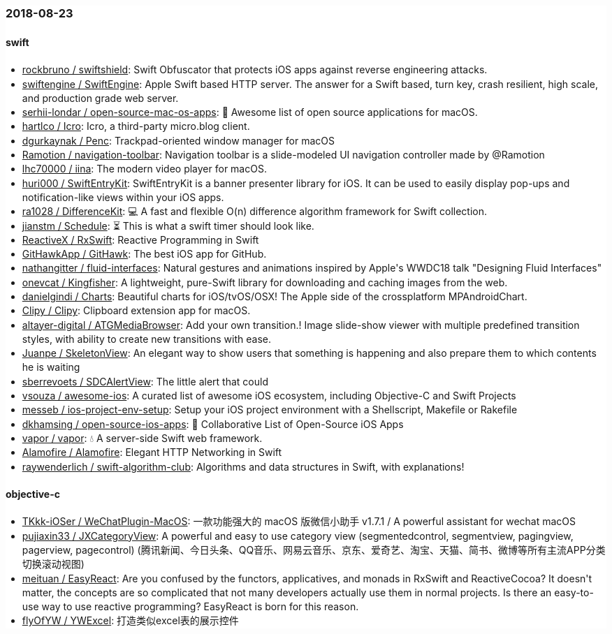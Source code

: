 ### 2018-08-23

#### swift
* [rockbruno / swiftshield](https://github.com/rockbruno/swiftshield): Swift Obfuscator that protects iOS apps against reverse engineering attacks.
* [swiftengine / SwiftEngine](https://github.com/swiftengine/SwiftEngine): Apple Swift based HTTP server. The answer for a Swift based, turn key, crash resilient, high scale, and production grade web server.
* [serhii-londar / open-source-mac-os-apps](https://github.com/serhii-londar/open-source-mac-os-apps): 🚀 Awesome list of open source applications for macOS.
* [hartlco / Icro](https://github.com/hartlco/Icro): Icro, a third-party micro.blog client.
* [dgurkaynak / Penc](https://github.com/dgurkaynak/Penc): Trackpad-oriented window manager for macOS
* [Ramotion / navigation-toolbar](https://github.com/Ramotion/navigation-toolbar): Navigation toolbar is a slide-modeled UI navigation controller made by @Ramotion
* [lhc70000 / iina](https://github.com/lhc70000/iina): The modern video player for macOS.
* [huri000 / SwiftEntryKit](https://github.com/huri000/SwiftEntryKit): SwiftEntryKit is a banner presenter library for iOS. It can be used to easily display pop-ups and notification-like views within your iOS apps.
* [ra1028 / DifferenceKit](https://github.com/ra1028/DifferenceKit): 💻 A fast and flexible O(n) difference algorithm framework for Swift collection.
* [jianstm / Schedule](https://github.com/jianstm/Schedule): ⏳ This is what a swift timer should look like.
* [ReactiveX / RxSwift](https://github.com/ReactiveX/RxSwift): Reactive Programming in Swift
* [GitHawkApp / GitHawk](https://github.com/GitHawkApp/GitHawk): The best iOS app for GitHub.
* [nathangitter / fluid-interfaces](https://github.com/nathangitter/fluid-interfaces): Natural gestures and animations inspired by Apple's WWDC18 talk "Designing Fluid Interfaces"
* [onevcat / Kingfisher](https://github.com/onevcat/Kingfisher): A lightweight, pure-Swift library for downloading and caching images from the web.
* [danielgindi / Charts](https://github.com/danielgindi/Charts): Beautiful charts for iOS/tvOS/OSX! The Apple side of the crossplatform MPAndroidChart.
* [Clipy / Clipy](https://github.com/Clipy/Clipy): Clipboard extension app for macOS.
* [altayer-digital / ATGMediaBrowser](https://github.com/altayer-digital/ATGMediaBrowser): Add your own transition.! Image slide-show viewer with multiple predefined transition styles, with ability to create new transitions with ease.
* [Juanpe / SkeletonView](https://github.com/Juanpe/SkeletonView): An elegant way to show users that something is happening and also prepare them to which contents he is waiting
* [sberrevoets / SDCAlertView](https://github.com/sberrevoets/SDCAlertView): The little alert that could
* [vsouza / awesome-ios](https://github.com/vsouza/awesome-ios): A curated list of awesome iOS ecosystem, including Objective-C and Swift Projects
* [messeb / ios-project-env-setup](https://github.com/messeb/ios-project-env-setup): Setup your iOS project environment with a Shellscript, Makefile or Rakefile
* [dkhamsing / open-source-ios-apps](https://github.com/dkhamsing/open-source-ios-apps): 📱 Collaborative List of Open-Source iOS Apps
* [vapor / vapor](https://github.com/vapor/vapor): 💧 A server-side Swift web framework.
* [Alamofire / Alamofire](https://github.com/Alamofire/Alamofire): Elegant HTTP Networking in Swift
* [raywenderlich / swift-algorithm-club](https://github.com/raywenderlich/swift-algorithm-club): Algorithms and data structures in Swift, with explanations!

#### objective-c
* [TKkk-iOSer / WeChatPlugin-MacOS](https://github.com/TKkk-iOSer/WeChatPlugin-MacOS): 一款功能强大的 macOS 版微信小助手 v1.7.1 / A powerful assistant for wechat macOS
* [pujiaxin33 / JXCategoryView](https://github.com/pujiaxin33/JXCategoryView): A powerful and easy to use category view (segmentedcontrol, segmentview, pagingview, pagerview, pagecontrol) (腾讯新闻、今日头条、QQ音乐、网易云音乐、京东、爱奇艺、淘宝、天猫、简书、微博等所有主流APP分类切换滚动视图)
* [meituan / EasyReact](https://github.com/meituan/EasyReact): Are you confused by the functors, applicatives, and monads in RxSwift and ReactiveCocoa? It doesn't matter, the concepts are so complicated that not many developers actually use them in normal projects. Is there an easy-to-use way to use reactive programming? EasyReact is born for this reason.
* [flyOfYW / YWExcel](https://github.com/flyOfYW/YWExcel): 打造类似excel表的展示控件